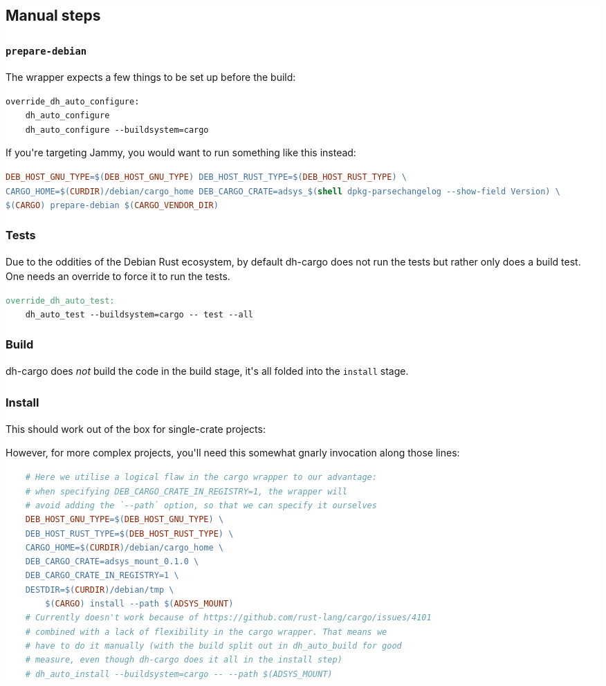 ## Manual steps
### `prepare-debian`
The wrapper expects a few things to be set up before the build:

```make
override_dh_auto_configure:
    dh_auto_configure
    dh_auto_configure --buildsystem=cargo
```

If you're targeting Jammy, you would want to run something like this instead:

```makefile
DEB_HOST_GNU_TYPE=$(DEB_HOST_GNU_TYPE) DEB_HOST_RUST_TYPE=$(DEB_HOST_RUST_TYPE) \
CARGO_HOME=$(CURDIR)/debian/cargo_home DEB_CARGO_CRATE=adsys_$(shell dpkg-parsechangelog --show-field Version) \
$(CARGO) prepare-debian $(CARGO_VENDOR_DIR)
```

### Tests
Due to the oddities of the Debian Rust ecosystem, by default dh-cargo does not run the tests but rather only does a build test. One needs an override to force it to run the tests.

```makefile
override_dh_auto_test:
    dh_auto_test --buildsystem=cargo -- test --all
```

### Build
dh-cargo does *not* build the code in the build stage, it's all folded into the `install` stage.

### Install
This should work out of the box for single-crate projects:

However, for more complex projects, you'll need this somewhat gnarly invocation along those lines:

```makefile
    # Here we utilise a logical flaw in the cargo wrapper to our advantage:
    # when specifying DEB_CARGO_CRATE_IN_REGISTRY=1, the wrapper will
    # avoid adding the `--path` option, so that we can specify it ourselves
    DEB_HOST_GNU_TYPE=$(DEB_HOST_GNU_TYPE) \
    DEB_HOST_RUST_TYPE=$(DEB_HOST_RUST_TYPE) \
    CARGO_HOME=$(CURDIR)/debian/cargo_home \
    DEB_CARGO_CRATE=adsys_mount_0.1.0 \
    DEB_CARGO_CRATE_IN_REGISTRY=1 \
    DESTDIR=$(CURDIR)/debian/tmp \
        $(CARGO) install --path $(ADSYS_MOUNT)
    # Currently doesn't work because of https://github.com/rust-lang/cargo/issues/4101
    # combined with a lack of flexibility in the cargo wrapper. That means we
    # have to do it manually (with the build split out in dh_auto_build for good
    # measure, even though dh-cargo does it all in the install step)
    # dh_auto_install --buildsystem=cargo -- --path $(ADSYS_MOUNT)
```
